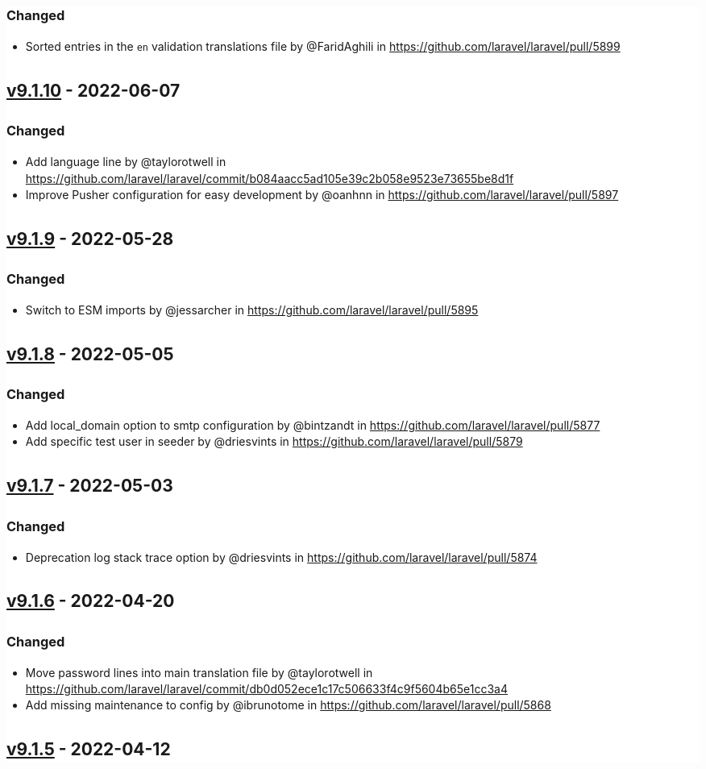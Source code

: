 ### Changed

- Sorted entries in the `en` validation translations file by @FaridAghili in https://github.com/laravel/laravel/pull/5899

## [v9.1.10](https://github.com/laravel/laravel/compare/v9.1.9...v9.1.10) - 2022-06-07

### Changed

- Add language line by @taylorotwell in https://github.com/laravel/laravel/commit/b084aacc5ad105e39c2b058e9523e73655be8d1f
- Improve Pusher configuration for easy development by @oanhnn in https://github.com/laravel/laravel/pull/5897

## [v9.1.9](https://github.com/laravel/laravel/compare/v9.1.8...v9.1.9) - 2022-05-28

### Changed

- Switch to ESM imports by @jessarcher in https://github.com/laravel/laravel/pull/5895

## [v9.1.8](https://github.com/laravel/laravel/compare/v9.1.7...v9.1.8) - 2022-05-05

### Changed

- Add local_domain option to smtp configuration by @bintzandt in https://github.com/laravel/laravel/pull/5877
- Add specific test user in seeder by @driesvints in https://github.com/laravel/laravel/pull/5879

## [v9.1.7](https://github.com/laravel/laravel/compare/v9.1.6...v9.1.7) - 2022-05-03

### Changed

- Deprecation log stack trace option by @driesvints in https://github.com/laravel/laravel/pull/5874

## [v9.1.6](https://github.com/laravel/laravel/compare/v9.1.5...v9.1.6) - 2022-04-20

### Changed

- Move password lines into main translation file by @taylorotwell in https://github.com/laravel/laravel/commit/db0d052ece1c17c506633f4c9f5604b65e1cc3a4
- Add missing maintenance to config by @ibrunotome in https://github.com/laravel/laravel/pull/5868

## [v9.1.5](https://github.com/laravel/laravel/compare/v9.1.4...v9.1.5) - 2022-04-12
